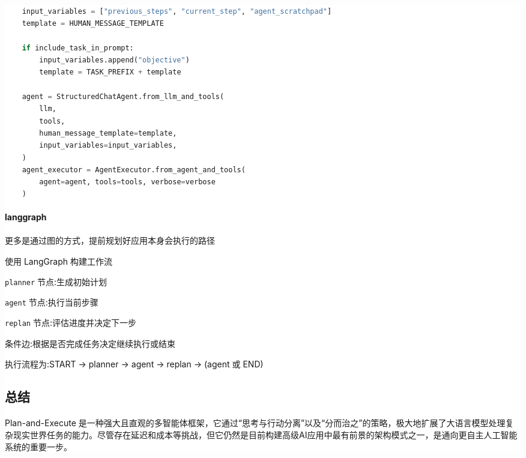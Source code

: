 ```python
    input_variables = ["previous_steps", "current_step", "agent_scratchpad"]
    template = HUMAN_MESSAGE_TEMPLATE

    if include_task_in_prompt:
        input_variables.append("objective")
        template = TASK_PREFIX + template

    agent = StructuredChatAgent.from_llm_and_tools(
        llm,
        tools,
        human_message_template=template,
        input_variables=input_variables,
    )
    agent_executor = AgentExecutor.from_agent_and_tools(
        agent=agent, tools=tools, verbose=verbose
    )
```

#### langgraph
更多是通过图的方式，提前规划好应用本身会执行的路径

使用 LangGraph 构建工作流 

`planner` 节点:生成初始计划

`agent` 节点:执行当前步骤

`replan` 节点:评估进度并决定下一步

条件边:根据是否完成任务决定继续执行或结束

执行流程为:START → planner → agent → replan → (agent 或 END) 



## 总结
Plan-and-Execute 是一种强大且直观的多智能体框架，它通过“思考与行动分离”以及“分而治之”的策略，极大地扩展了大语言模型处理复杂现实世界任务的能力。尽管存在延迟和成本等挑战，但它仍然是目前构建高级AI应用中最有前景的架构模式之一，是通向更自主人工智能系统的重要一步。

